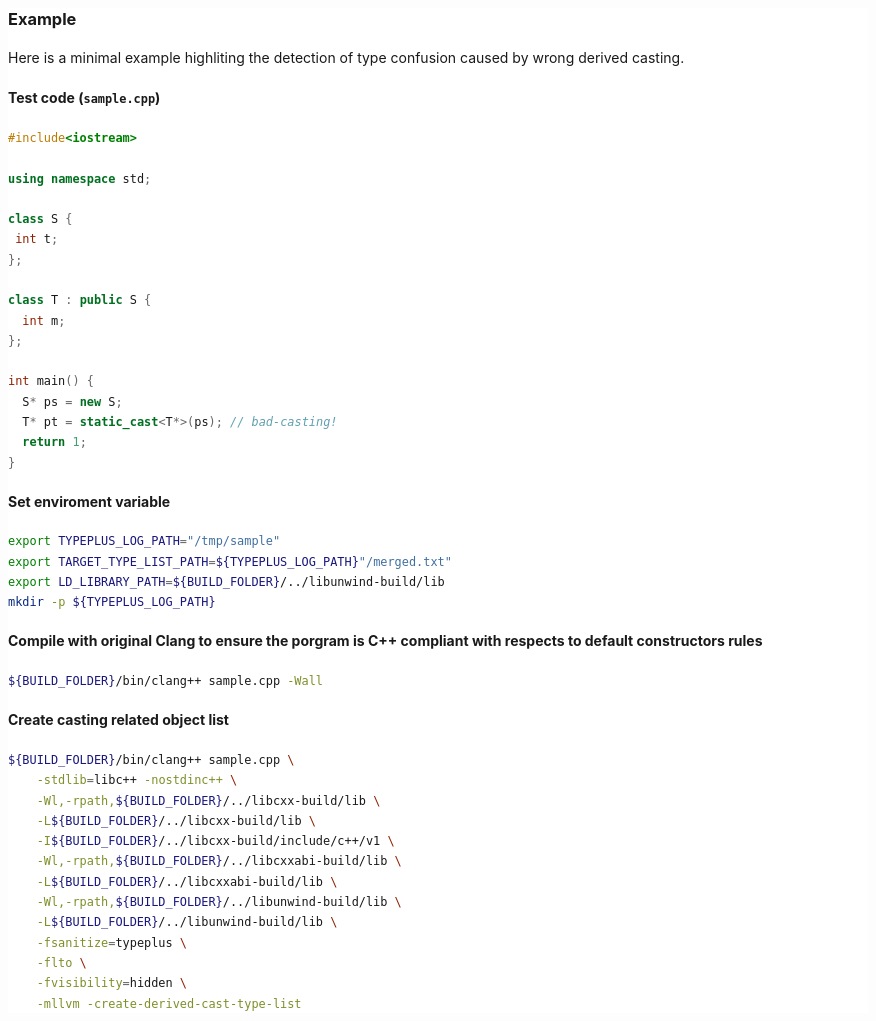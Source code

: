 ### Example
Here is a minimal example highliting the detection of type confusion caused by
wrong derived casting.  

#### Test code (`sample.cpp`) 

```c++
#include<iostream>
  
using namespace std;

class S {
 int t;
};

class T : public S {
  int m;
};

int main() {
  S* ps = new S;
  T* pt = static_cast<T*>(ps); // bad-casting!
  return 1;
}
```

#### Set enviroment variable 

```bash
export TYPEPLUS_LOG_PATH="/tmp/sample"
export TARGET_TYPE_LIST_PATH=${TYPEPLUS_LOG_PATH}"/merged.txt"
export LD_LIBRARY_PATH=${BUILD_FOLDER}/../libunwind-build/lib
mkdir -p ${TYPEPLUS_LOG_PATH}
```

#### Compile with original Clang to ensure the porgram is C++ compliant with respects to default constructors rules

```bash
${BUILD_FOLDER}/bin/clang++ sample.cpp -Wall
```

#### Create casting related object list 

```bash
${BUILD_FOLDER}/bin/clang++ sample.cpp \
    -stdlib=libc++ -nostdinc++ \
    -Wl,-rpath,${BUILD_FOLDER}/../libcxx-build/lib \
    -L${BUILD_FOLDER}/../libcxx-build/lib \
    -I${BUILD_FOLDER}/../libcxx-build/include/c++/v1 \
    -Wl,-rpath,${BUILD_FOLDER}/../libcxxabi-build/lib \
    -L${BUILD_FOLDER}/../libcxxabi-build/lib \
    -Wl,-rpath,${BUILD_FOLDER}/../libunwind-build/lib \
    -L${BUILD_FOLDER}/../libunwind-build/lib \
    -fsanitize=typeplus \
    -flto \
    -fvisibility=hidden \
    -mllvm -create-derived-cast-type-list
```
